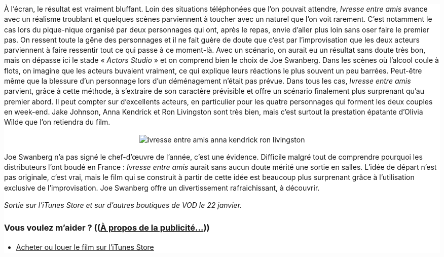 À l’écran, le résultat est vraiment bluffant. Loin des situations téléphonées que l’on pouvait attendre, <em>Ivresse entre amis</em> avance avec un réalisme troublant et quelques scènes parviennent à toucher avec un naturel que l’on voit rarement. C’est notamment le cas lors du pique-nique organisé par deux personnages qui ont, après le repas, envie d’aller plus loin sans oser faire le premier pas. On ressent toute la gêne des personnages et il ne fait guère de doute que c’est par l’improvisation que les deux acteurs parviennent à faire ressentir tout ce qui passe à ce moment-là. Avec un scénario, on aurait eu un résultat sans doute très bon, mais on dépasse ici le stade « <em>Actors Studio</em> » et on comprend bien le choix de Joe Swanberg. Dans les scènes où l’alcool coule à flots, on imagine que les acteurs buvaient vraiment, ce qui explique leurs réactions le plus souvent un peu barrées. Peut-être même que la blessure d’un personnage lors d’un déménagement n’était pas prévue. Dans tous les cas, <em>Ivresse entre amis</em> parvient, grâce à cette méthode, à s’extraire de son caractère prévisible et offre un scénario finalement plus surprenant qu’au premier abord. Il peut compter sur d’excellents acteurs, en particulier pour les quatre personnages qui forment les deux couples en week-end. Jake Johnson, Anna Kendrick et Ron Livingston sont très bien, mais c’est surtout la prestation épatante d’Olivia Wilde que l’on retiendra du film.

<div style="text-align:center;"><img class="aligncenter" src="https://voiretmanger.fr/wp-content/uploads/2014/01/ivresse-entre-amis-anna-kendrick-ron-livingston.jpg" alt="Ivresse entre amis anna kendrick ron livingston" title="ivresse-entre-amis-anna-kendrick-ron-livingston.jpg" width="1800" height="1200" /></div>

Joe Swanberg n’a pas signé le chef-d’œuvre de l’année, c’est une évidence. Difficile malgré tout de comprendre pourquoi les distributeurs l’ont boudé en France : <em>Ivresse entre amis</em> aurait sans aucun doute mérité une sortie en salles. L’idée de départ n’est pas originale, c’est vrai, mais le film qui se construit à partir de cette idée est beaucoup plus surprenant grâce à l’utilisation exclusive de l’improvisation. Joe Swanberg offre un divertissement rafraichissant, à découvrir. 

<em>Sortie sur l’iTunes Store et sur d’autres boutiques de VOD le 22 janvier.</em>

<div class="amazon">
<h3>Vous voulez m’aider ? ((<a href="https://voiretmanger.fr/soutien/">À propos de la publicité…</a>))</h3>
<ul>
		<li><a href="https://itunes.apple.com/fr/movie/ivresse-entre-amis/id782250884">Acheter ou louer le film sur l’iTunes Store</a></li>
</ul>
</div>